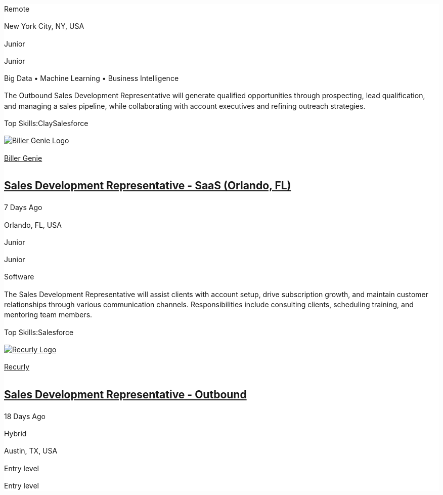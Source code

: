 Remote

New York City, NY, USA

Junior

Junior

Big Data • Machine Learning • Business Intelligence

The Outbound Sales Development Representative will generate qualified opportunities through prospecting, lead qualification, and managing a sales pipeline, while collaborating with account executives and refining outreach strategies.

Top Skills:ClaySalesforce

[![Biller Genie Logo](https://cdn.builtin.com/cdn-cgi/image/f=auto,fit=scale-down,w=128,h=128/https://builtin.com/sites/www.builtin.com/files/2022-10/Biller%20Genie.jpg)](https://builtin.com/company/biller-genie)

[Biller Genie](https://builtin.com/company/biller-genie)

## [Sales Development Representative - SaaS (Orlando, FL)](https://builtin.com/job/sales-development-representative-saas-orlando-fl/4685083)

7 Days Ago

Orlando, FL, USA

Junior

Junior

Software

The Sales Development Representative will assist clients with account setup, drive subscription growth, and maintain customer relationships through various communication channels. Responsibilities include consulting clients, scheduling training, and mentoring team members.

Top Skills:Salesforce

[![Recurly Logo](https://cdn.builtin.com/cdn-cgi/image/f=auto,fit=scale-down,w=128,h=128/https://builtin.com/sites/www.builtin.com/files/2021-08/image%20(71).png)](https://builtin.com/company/recurly)

[Recurly](https://builtin.com/company/recurly)

## [Sales Development Representative - Outbound](https://builtin.com/job/sales-development-representative/4362153)

18 Days Ago

Hybrid

Austin, TX, USA

Entry level

Entry level
